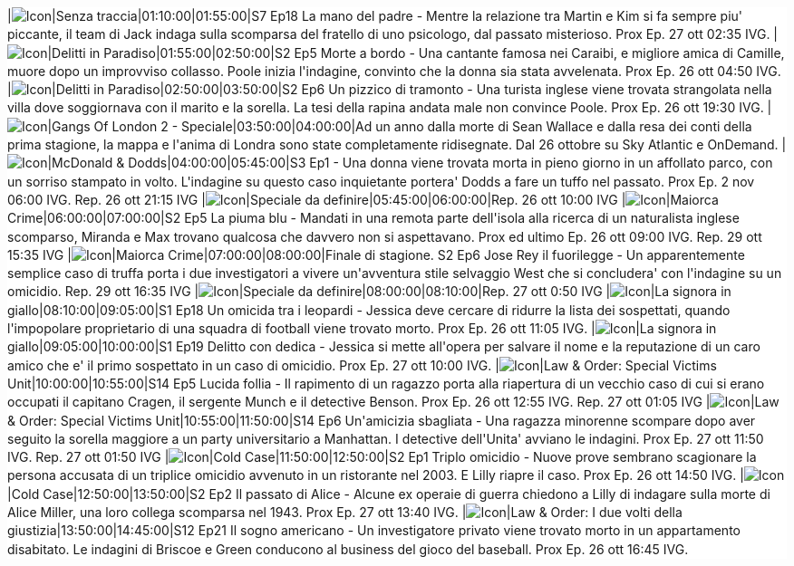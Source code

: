 |![Icon](https://guidatv.sky.it/uuid/f1ade718-8e55-41e2-afad-f1871e798105/cover?md5ChecksumParam=5e09855e64ac8c0c65e475689d73f3fc)|Senza traccia|01:10:00|01:55:00|S7 Ep18 La mano del padre - Mentre la relazione tra Martin e Kim si fa sempre piu&#039; piccante, il team di Jack indaga sulla scomparsa del fratello di uno psicologo, dal passato misterioso. Prox Ep. 27 ott 02:35 IVG.
|![Icon](https://guidatv.sky.it/uuid/8e785615-7733-4c16-b81e-da48d7cf38da/cover?md5ChecksumParam=af0e2a8fe0c3f1c66004824ddfde4a18)|Delitti in Paradiso|01:55:00|02:50:00|S2 Ep5 Morte a bordo - Una cantante famosa nei Caraibi, e migliore amica di Camille, muore dopo un improvviso collasso. Poole inizia l&#039;indagine, convinto che la donna sia stata avvelenata. Prox Ep. 26 ott 04:50 IVG.
|![Icon](https://guidatv.sky.it/uuid/1721a9b3-c059-4f27-adc4-3ec5557d2385/cover?md5ChecksumParam=af0e2a8fe0c3f1c66004824ddfde4a18)|Delitti in Paradiso|02:50:00|03:50:00|S2 Ep6 Un pizzico di tramonto - Una turista inglese viene trovata strangolata nella villa dove soggiornava con il marito e la sorella. La tesi della rapina andata male non convince Poole. Prox Ep. 26 ott 19:30 IVG.
|![Icon](https://guidatv.sky.it/uuid/d11a4c9b-bcc1-431a-b36f-cda0eca03afb/cover?md5ChecksumParam=f98175b6ead9dd519c8e04933701ab36)|Gangs Of London 2 - Speciale|03:50:00|04:00:00|Ad un anno dalla morte di Sean Wallace e dalla resa dei conti della prima stagione, la mappa e l&#039;anima di Londra sono state completamente ridisegnate. Dal 26 ottobre su Sky Atlantic e OnDemand.
|![Icon](https://guidatv.sky.it/uuid/c097445a-65d6-45b4-a447-caa41d3778d3/cover?md5ChecksumParam=7a89f45c1ca5293d82a2f3bcc750a2ca)|McDonald &amp; Dodds|04:00:00|05:45:00|S3 Ep1 - Una donna viene trovata morta in pieno giorno in un affollato parco, con un sorriso stampato in volto. L&#039;indagine su questo caso inquietante portera&#039; Dodds a fare un tuffo nel passato. Prox Ep. 2 nov 06:00 IVG. Rep. 26 ott 21:15 IVG
|![Icon](https://guidatv.sky.it/uuid/Intrattenimento_Cover_aS6G29F8N9.png)|Speciale da definire|05:45:00|06:00:00|Rep. 26 ott 10:00 IVG
|![Icon](https://guidatv.sky.it/uuid/450f7ccc-3add-487f-a62f-05cbc3f97603/cover?md5ChecksumParam=584376866f1b1f6ce372ebb2a9491636)|Maiorca Crime|06:00:00|07:00:00|S2 Ep5 La piuma blu - Mandati in una remota parte dell&#039;isola alla ricerca di un naturalista inglese scomparso, Miranda e Max trovano qualcosa che davvero non si aspettavano. Prox ed ultimo Ep. 26 ott 09:00 IVG. Rep. 29 ott 15:35 IVG
|![Icon](https://guidatv.sky.it/uuid/6a979ff7-2e28-4042-a044-07ce602aa3a4/cover?md5ChecksumParam=584376866f1b1f6ce372ebb2a9491636)|Maiorca Crime|07:00:00|08:00:00|Finale di stagione. S2 Ep6 Jose Rey il fuorilegge - Un apparentemente semplice caso di truffa porta i due investigatori a vivere un&#039;avventura stile selvaggio West che si concludera&#039; con l&#039;indagine su un omicidio. Rep. 29 ott 16:35 IVG
|![Icon](https://guidatv.sky.it/uuid/Intrattenimento_Cover_aS6G29F8N9.png)|Speciale da definire|08:00:00|08:10:00|Rep. 27 ott 0:50 IVG
|![Icon](https://guidatv.sky.it/uuid/d3c61072-9aa7-4924-8260-f98b0a169ed5/cover?md5ChecksumParam=eea5965cf2b8e9ab1b21fe834344a80b)|La signora in giallo|08:10:00|09:05:00|S1 Ep18 Un omicida tra i leopardi - Jessica deve cercare di ridurre la lista dei sospettati, quando l&#039;impopolare proprietario di una squadra di football viene trovato morto. Prox Ep. 26 ott 11:05 IVG.
|![Icon](https://guidatv.sky.it/uuid/c5452ce8-9ecc-446b-a6ae-b0a9a32f250d/cover?md5ChecksumParam=eea5965cf2b8e9ab1b21fe834344a80b)|La signora in giallo|09:05:00|10:00:00|S1 Ep19 Delitto con dedica - Jessica si mette all&#039;opera per salvare il nome e la reputazione di un caro amico che e&#039; il primo sospettato in un caso di omicidio. Prox Ep. 27 ott 10:00 IVG.
|![Icon](https://guidatv.sky.it/uuid/dfc53409-8307-43b3-bee3-7bce07adb692/cover?md5ChecksumParam=e4b3cf55f81f65c64115f439298cab1d)|Law &amp; Order: Special Victims Unit|10:00:00|10:55:00|S14 Ep5 Lucida follia - Il rapimento di un ragazzo porta alla riapertura di un vecchio caso di cui si erano occupati il capitano Cragen, il sergente Munch e il detective Benson. Prox Ep. 26 ott 12:55 IVG. Rep. 27 ott 01:05 IVG
|![Icon](https://guidatv.sky.it/uuid/66166577-a861-4d8a-9f49-18ebe3708f60/cover?md5ChecksumParam=e4b3cf55f81f65c64115f439298cab1d)|Law &amp; Order: Special Victims Unit|10:55:00|11:50:00|S14 Ep6 Un&#039;amicizia sbagliata - Una ragazza minorenne scompare dopo aver seguito la sorella maggiore a un party universitario a Manhattan. I detective dell&#039;Unita&#039; avviano le indagini. Prox Ep. 27 ott 11:50 IVG. Rep. 27 ott 01:50 IVG
|![Icon](https://guidatv.sky.it/uuid/690573df-afb4-40e1-bc53-1e8d3f366604/cover?md5ChecksumParam=439f103d1783b851f3cc1383d09de89a)|Cold Case|11:50:00|12:50:00|S2 Ep1 Triplo omicidio - Nuove prove sembrano scagionare la persona accusata di un triplice omicidio avvenuto in un ristorante nel 2003. E Lilly riapre il caso. Prox Ep. 26 ott 14:50 IVG.
|![Icon](https://guidatv.sky.it/uuid/53a16bff-eb54-4ccd-b8be-2596f4d37494/cover?md5ChecksumParam=439f103d1783b851f3cc1383d09de89a)|Cold Case|12:50:00|13:50:00|S2 Ep2 Il passato di Alice - Alcune ex operaie di guerra chiedono a Lilly di indagare sulla morte di Alice Miller, una loro collega scomparsa nel 1943. Prox Ep. 27 ott 13:40 IVG.
|![Icon](https://guidatv.sky.it/uuid/d2bd79d5-3b30-4b52-86e7-7ff20fb8c26d/cover?md5ChecksumParam=4516cd727e5ddb872f25ddae7a29f26f)|Law &amp; Order: I due volti della giustizia|13:50:00|14:45:00|S12 Ep21 Il sogno americano - Un investigatore privato viene trovato morto in un appartamento disabitato. Le indagini di Briscoe e Green conducono al business del gioco del baseball. Prox Ep. 26 ott 16:45 IVG.